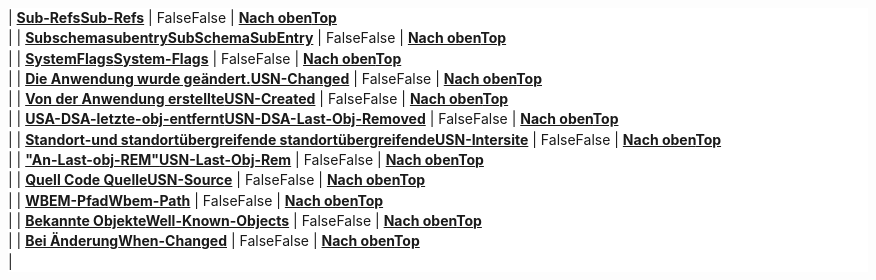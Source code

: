 | [<span data-ttu-id="fcde4-332">**Sub-Refs**</span><span class="sxs-lookup"><span data-stu-id="fcde4-332">**Sub-Refs**</span></span>](a-subrefs.md)                                             | <span data-ttu-id="fcde4-333">False</span><span class="sxs-lookup"><span data-stu-id="fcde4-333">False</span></span>     | [<span data-ttu-id="fcde4-334">**Nach oben**</span><span class="sxs-lookup"><span data-stu-id="fcde4-334">**Top**</span></span>](c-top.md)<br/> |
| [<span data-ttu-id="fcde4-335">**Subschemasubentry**</span><span class="sxs-lookup"><span data-stu-id="fcde4-335">**SubSchemaSubEntry**</span></span>](a-subschemasubentry.md)                          | <span data-ttu-id="fcde4-336">False</span><span class="sxs-lookup"><span data-stu-id="fcde4-336">False</span></span>     | [<span data-ttu-id="fcde4-337">**Nach oben**</span><span class="sxs-lookup"><span data-stu-id="fcde4-337">**Top**</span></span>](c-top.md)<br/> |
| [<span data-ttu-id="fcde4-338">**SystemFlags**</span><span class="sxs-lookup"><span data-stu-id="fcde4-338">**System-Flags**</span></span>](a-systemflags.md)                                     | <span data-ttu-id="fcde4-339">False</span><span class="sxs-lookup"><span data-stu-id="fcde4-339">False</span></span>     | [<span data-ttu-id="fcde4-340">**Nach oben**</span><span class="sxs-lookup"><span data-stu-id="fcde4-340">**Top**</span></span>](c-top.md)<br/> |
| [<span data-ttu-id="fcde4-341">**Die Anwendung wurde geändert.**</span><span class="sxs-lookup"><span data-stu-id="fcde4-341">**USN-Changed**</span></span>](a-usnchanged.md)                                       | <span data-ttu-id="fcde4-342">False</span><span class="sxs-lookup"><span data-stu-id="fcde4-342">False</span></span>     | [<span data-ttu-id="fcde4-343">**Nach oben**</span><span class="sxs-lookup"><span data-stu-id="fcde4-343">**Top**</span></span>](c-top.md)<br/> |
| [<span data-ttu-id="fcde4-344">**Von der Anwendung erstellte**</span><span class="sxs-lookup"><span data-stu-id="fcde4-344">**USN-Created**</span></span>](a-usncreated.md)                                       | <span data-ttu-id="fcde4-345">False</span><span class="sxs-lookup"><span data-stu-id="fcde4-345">False</span></span>     | [<span data-ttu-id="fcde4-346">**Nach oben**</span><span class="sxs-lookup"><span data-stu-id="fcde4-346">**Top**</span></span>](c-top.md)<br/> |
| [<span data-ttu-id="fcde4-347">**USA-DSA-letzte-obj-entfernt**</span><span class="sxs-lookup"><span data-stu-id="fcde4-347">**USN-DSA-Last-Obj-Removed**</span></span>](a-usndsalastobjremoved.md)                | <span data-ttu-id="fcde4-348">False</span><span class="sxs-lookup"><span data-stu-id="fcde4-348">False</span></span>     | [<span data-ttu-id="fcde4-349">**Nach oben**</span><span class="sxs-lookup"><span data-stu-id="fcde4-349">**Top**</span></span>](c-top.md)<br/> |
| [<span data-ttu-id="fcde4-350">**Standort-und standortübergreifende standortübergreifende**</span><span class="sxs-lookup"><span data-stu-id="fcde4-350">**USN-Intersite**</span></span>](a-usnintersite.md)                                   | <span data-ttu-id="fcde4-351">False</span><span class="sxs-lookup"><span data-stu-id="fcde4-351">False</span></span>     | [<span data-ttu-id="fcde4-352">**Nach oben**</span><span class="sxs-lookup"><span data-stu-id="fcde4-352">**Top**</span></span>](c-top.md)<br/> |
| [<span data-ttu-id="fcde4-353">**"An-Last-obj-REM"**</span><span class="sxs-lookup"><span data-stu-id="fcde4-353">**USN-Last-Obj-Rem**</span></span>](a-usnlastobjrem.md)                               | <span data-ttu-id="fcde4-354">False</span><span class="sxs-lookup"><span data-stu-id="fcde4-354">False</span></span>     | [<span data-ttu-id="fcde4-355">**Nach oben**</span><span class="sxs-lookup"><span data-stu-id="fcde4-355">**Top**</span></span>](c-top.md)<br/> |
| [<span data-ttu-id="fcde4-356">**Quell Code Quelle**</span><span class="sxs-lookup"><span data-stu-id="fcde4-356">**USN-Source**</span></span>](a-usnsource.md)                                         | <span data-ttu-id="fcde4-357">False</span><span class="sxs-lookup"><span data-stu-id="fcde4-357">False</span></span>     | [<span data-ttu-id="fcde4-358">**Nach oben**</span><span class="sxs-lookup"><span data-stu-id="fcde4-358">**Top**</span></span>](c-top.md)<br/> |
| [<span data-ttu-id="fcde4-359">**WBEM-Pfad**</span><span class="sxs-lookup"><span data-stu-id="fcde4-359">**Wbem-Path**</span></span>](a-wbempath.md)                                           | <span data-ttu-id="fcde4-360">False</span><span class="sxs-lookup"><span data-stu-id="fcde4-360">False</span></span>     | [<span data-ttu-id="fcde4-361">**Nach oben**</span><span class="sxs-lookup"><span data-stu-id="fcde4-361">**Top**</span></span>](c-top.md)<br/> |
| [<span data-ttu-id="fcde4-362">**Bekannte Objekte**</span><span class="sxs-lookup"><span data-stu-id="fcde4-362">**Well-Known-Objects**</span></span>](a-wellknownobjects.md)                          | <span data-ttu-id="fcde4-363">False</span><span class="sxs-lookup"><span data-stu-id="fcde4-363">False</span></span>     | [<span data-ttu-id="fcde4-364">**Nach oben**</span><span class="sxs-lookup"><span data-stu-id="fcde4-364">**Top**</span></span>](c-top.md)<br/> |
| [<span data-ttu-id="fcde4-365">**Bei Änderung**</span><span class="sxs-lookup"><span data-stu-id="fcde4-365">**When-Changed**</span></span>](a-whenchanged.md)                                     | <span data-ttu-id="fcde4-366">False</span><span class="sxs-lookup"><span data-stu-id="fcde4-366">False</span></span>     | [<span data-ttu-id="fcde4-367">**Nach oben**</span><span class="sxs-lookup"><span data-stu-id="fcde4-367">**Top**</span></span>](c-top.md)<br/> |